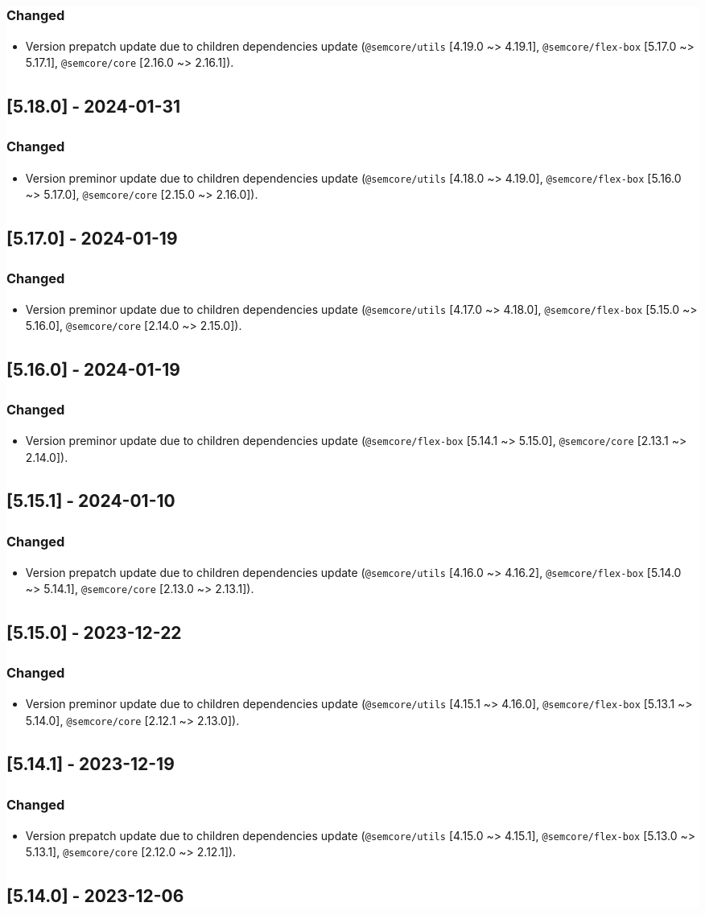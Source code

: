 ### Changed

* Version prepatch update due to children dependencies update (`@semcore/utils` [4.19.0 ~> 4.19.1],  `@semcore/flex-box` [5.17.0 ~> 5.17.1],  `@semcore/core` [2.16.0 ~> 2.16.1]).

## [5.18.0] - 2024-01-31

### Changed

* Version preminor update due to children dependencies update (`@semcore/utils` [4.18.0 ~> 4.19.0],  `@semcore/flex-box` [5.16.0 ~> 5.17.0],  `@semcore/core` [2.15.0 ~> 2.16.0]).

## [5.17.0] - 2024-01-19

### Changed

* Version preminor update due to children dependencies update (`@semcore/utils` [4.17.0 ~> 4.18.0],  `@semcore/flex-box` [5.15.0 ~> 5.16.0],  `@semcore/core` [2.14.0 ~> 2.15.0]).

## [5.16.0] - 2024-01-19

### Changed

* Version preminor update due to children dependencies update (`@semcore/flex-box` [5.14.1 ~> 5.15.0],  `@semcore/core` [2.13.1 ~> 2.14.0]).

## [5.15.1] - 2024-01-10

### Changed

* Version prepatch update due to children dependencies update (`@semcore/utils` [4.16.0 ~> 4.16.2],  `@semcore/flex-box` [5.14.0 ~> 5.14.1],  `@semcore/core` [2.13.0 ~> 2.13.1]).

## [5.15.0] - 2023-12-22

### Changed

* Version preminor update due to children dependencies update (`@semcore/utils` [4.15.1 ~> 4.16.0],  `@semcore/flex-box` [5.13.1 ~> 5.14.0],  `@semcore/core` [2.12.1 ~> 2.13.0]).

## [5.14.1] - 2023-12-19

### Changed

* Version prepatch update due to children dependencies update (`@semcore/utils` [4.15.0 ~> 4.15.1],  `@semcore/flex-box` [5.13.0 ~> 5.13.1],  `@semcore/core` [2.12.0 ~> 2.12.1]).

## [5.14.0] - 2023-12-06
